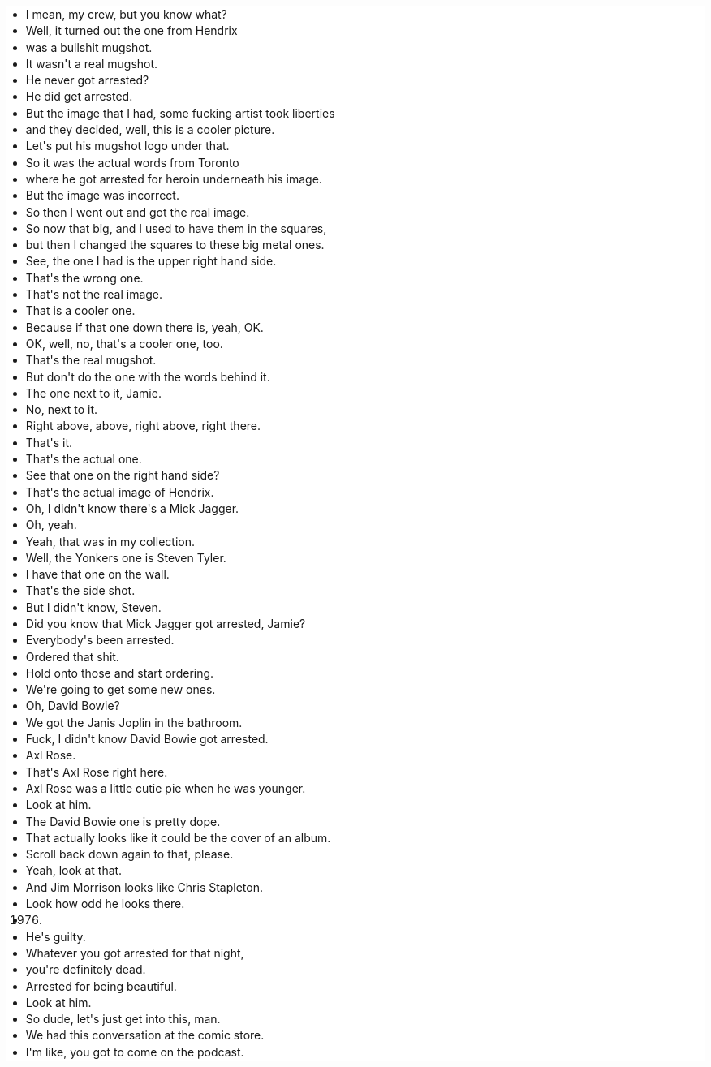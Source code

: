 *  I mean, my crew, but you know what?
*  Well, it turned out the one from Hendrix
*  was a bullshit mugshot.
*  It wasn't a real mugshot.
*  He never got arrested?
*  He did get arrested.
*  But the image that I had, some fucking artist took liberties
*  and they decided, well, this is a cooler picture.
*  Let's put his mugshot logo under that.
*  So it was the actual words from Toronto
*  where he got arrested for heroin underneath his image.
*  But the image was incorrect.
*  So then I went out and got the real image.
*  So now that big, and I used to have them in the squares,
*  but then I changed the squares to these big metal ones.
*  See, the one I had is the upper right hand side.
*  That's the wrong one.
*  That's not the real image.
*  That is a cooler one.
*  Because if that one down there is, yeah, OK.
*  OK, well, no, that's a cooler one, too.
*  That's the real mugshot.
*  But don't do the one with the words behind it.
*  The one next to it, Jamie.
*  No, next to it.
*  Right above, above, right above, right there.
*  That's it.
*  That's the actual one.
*  See that one on the right hand side?
*  That's the actual image of Hendrix.
*  Oh, I didn't know there's a Mick Jagger.
*  Oh, yeah.
*  Yeah, that was in my collection.
*  Well, the Yonkers one is Steven Tyler.
*  I have that one on the wall.
*  That's the side shot.
*  But I didn't know, Steven.
*  Did you know that Mick Jagger got arrested, Jamie?
*  Everybody's been arrested.
*  Ordered that shit.
*  Hold onto those and start ordering.
*  We're going to get some new ones.
*  Oh, David Bowie?
*  We got the Janis Joplin in the bathroom.
*  Fuck, I didn't know David Bowie got arrested.
*  Axl Rose.
*  That's Axl Rose right here.
*  Axl Rose was a little cutie pie when he was younger.
*  Look at him.
*  The David Bowie one is pretty dope.
*  That actually looks like it could be the cover of an album.
*  Scroll back down again to that, please.
*  Yeah, look at that.
*  And Jim Morrison looks like Chris Stapleton.
*  Look how odd he looks there.
*  1976.
*  He's guilty.
*  Whatever you got arrested for that night,
*  you're definitely dead.
*  Arrested for being beautiful.
*  Look at him.
*  So dude, let's just get into this, man.
*  We had this conversation at the comic store.
*  I'm like, you got to come on the podcast.